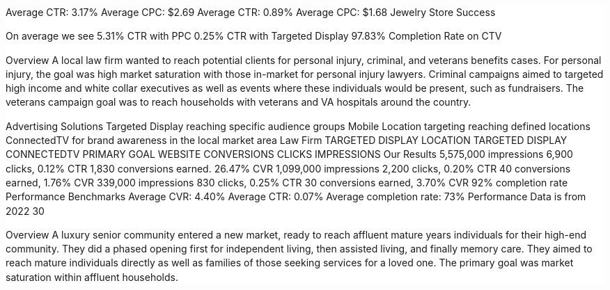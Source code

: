 Average CTR: 3.17%
Average CPC: $2.69
Average CTR: 0.89%
Average CPC: $1.68
Jewelry Store Success

On average we see 
5.31% CTR with PPC 
0.25% CTR with Targeted Display
97.83% Completion Rate on CTV  

Overview 
A local law firm wanted to reach potential clients for personal injury, criminal, and veterans benefits cases. For personal injury, the goal was high market saturation with those in-market for personal injury lawyers. Criminal campaigns aimed to targeted high income and white collar executives as well as events where these individuals would be present, such as fundraisers. The veterans campaign goal was to reach households with veterans and VA hospitals around the country. 

Advertising Solutions
Targeted Display reaching specific audience groups
Mobile Location targeting reaching defined locations
ConnectedTV for brand awareness in the local market area
Law Firm
TARGETED DISPLAY
LOCATION TARGETED DISPLAY
CONNECTEDTV
PRIMARY GOAL
WEBSITE CONVERSIONS
CLICKS
IMPRESSIONS
Our Results
5,575,000 impressions
6,900 clicks, 0.12% CTR
1,830 conversions earned. 26.47% CVR
1,099,000 impressions
2,200 clicks, 0.20% CTR
40 conversions earned, 1.76% CVR
339,000 impressions
830 clicks, 0.25% CTR
30 conversions earned, 3.70% CVR
92% completion rate
Performance Benchmarks
Average CVR: 4.40%
Average CTR: 0.07%
Average completion rate: 73%
Performance Data is from 2022
30

Overview 
A luxury senior community entered a new market, ready to reach affluent mature years individuals for their high-end community. They did a phased opening first for independent living, then assisted living, and finally memory care. They aimed to reach mature individuals directly as well as families of those seeking services for a loved one. The primary goal was market saturation within affluent households.  
